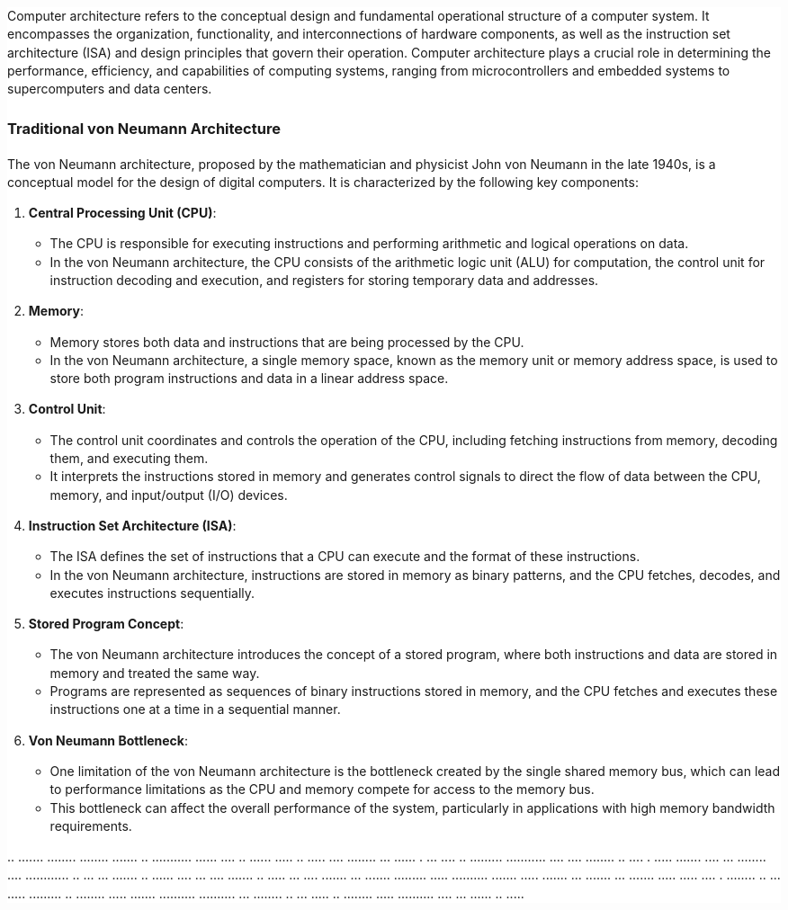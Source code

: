 Computer architecture refers to the conceptual design and fundamental operational structure of a computer system. It encompasses the organization, functionality, and interconnections of hardware components, as well as the instruction set architecture (ISA) and design principles that govern their operation. Computer architecture plays a crucial role in determining the performance, efficiency, and capabilities of computing systems, ranging from microcontrollers and embedded systems to supercomputers and data centers.

### Traditional von Neumann Architecture

The von Neumann architecture, proposed by the mathematician and physicist John von Neumann in the late 1940s, is a conceptual model for the design of digital computers. It is characterized by the following key components:

1. **Central Processing Unit (CPU)**:

   * The CPU is responsible for executing instructions and performing arithmetic and logical operations on data.
   * In the von Neumann architecture, the CPU consists of the arithmetic logic unit (ALU) for computation, the control unit for instruction decoding and execution, and registers for storing temporary data and addresses.

2. **Memory**:

   * Memory stores both data and instructions that are being processed by the CPU.
   * In the von Neumann architecture, a single memory space, known as the memory unit or memory address space, is used to store both program instructions and data in a linear address space.

3. **Control Unit**:

   * The control unit coordinates and controls the operation of the CPU, including fetching instructions from memory, decoding them, and executing them.
   * It interprets the instructions stored in memory and generates control signals to direct the flow of data between the CPU, memory, and input/output (I/O) devices.

4. **Instruction Set Architecture (ISA)**:

   * The ISA defines the set of instructions that a CPU can execute and the format of these instructions.
   * In the von Neumann architecture, instructions are stored in memory as binary patterns, and the CPU fetches, decodes, and executes instructions sequentially.

5. **Stored Program Concept**:

   * The von Neumann architecture introduces the concept of a stored program, where both instructions and data are stored in memory and treated the same way.
   * Programs are represented as sequences of binary instructions stored in memory, and the CPU fetches and executes these instructions one at a time in a sequential manner.

6. **Von Neumann Bottleneck**:

   * One limitation of the von Neumann architecture is the bottleneck created by the single shared memory bus, which can lead to performance limitations as the CPU and memory compete for access to the memory bus.
   * This bottleneck can affect the overall performance of the system, particularly in applications with high memory bandwidth requirements.

.. ....... ........ ........ ....... .. ........... ...... .... .. ...... ..... .. ..... .... ........ ... ...... . ... .... .. ......... ........... .... .... ........ .. .... . ..... ....... .... ... ........ .... ............ .. ... ... ....... .. ...... .... ... .... ....... .. ..... ... .... ....... ... ....... ......... ..... .......... ....... ..... ....... ... ....... ... ....... ..... ..... .... . ........ .. ... ..... ......... .. ........ ..... ....... .......... .......... ... ........ .. ... ..... .. ........ ..... .......... .... ... ...... .. .....

